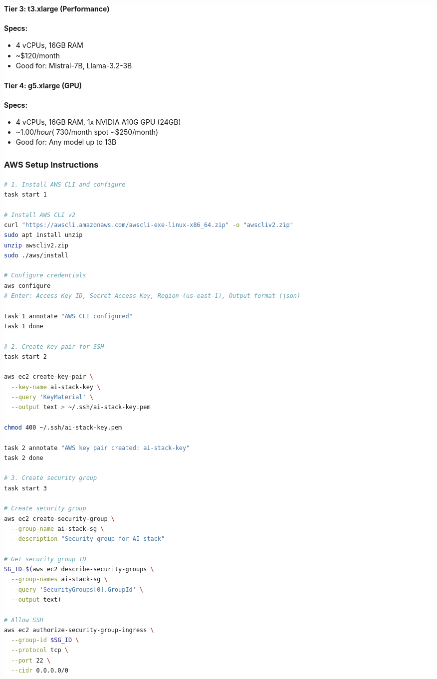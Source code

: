 #### Tier 3: t3.xlarge (Performance)
**Specs:**
- 4 vCPUs, 16GB RAM
- ~$120/month
- Good for: Mistral-7B, Llama-3.2-3B

#### Tier 4: g5.xlarge (GPU)
**Specs:**
- 4 vCPUs, 16GB RAM, 1x NVIDIA A10G GPU (24GB)
- ~$1.00/hour (~$730/month spot ~$250/month)
- Good for: Any model up to 13B

### AWS Setup Instructions

```bash
# 1. Install AWS CLI and configure
task start 1

# Install AWS CLI v2
curl "https://awscli.amazonaws.com/awscli-exe-linux-x86_64.zip" -o "awscliv2.zip"
sudo apt install unzip
unzip awscliv2.zip
sudo ./aws/install

# Configure credentials
aws configure
# Enter: Access Key ID, Secret Access Key, Region (us-east-1), Output format (json)

task 1 annotate "AWS CLI configured"
task 1 done

# 2. Create key pair for SSH
task start 2

aws ec2 create-key-pair \
  --key-name ai-stack-key \
  --query 'KeyMaterial' \
  --output text > ~/.ssh/ai-stack-key.pem

chmod 400 ~/.ssh/ai-stack-key.pem

task 2 annotate "AWS key pair created: ai-stack-key"
task 2 done

# 3. Create security group
task start 3

# Create security group
aws ec2 create-security-group \
  --group-name ai-stack-sg \
  --description "Security group for AI stack"

# Get security group ID
SG_ID=$(aws ec2 describe-security-groups \
  --group-names ai-stack-sg \
  --query 'SecurityGroups[0].GroupId' \
  --output text)

# Allow SSH
aws ec2 authorize-security-group-ingress \
  --group-id $SG_ID \
  --protocol tcp \
  --port 22 \
  --cidr 0.0.0.0/0
```